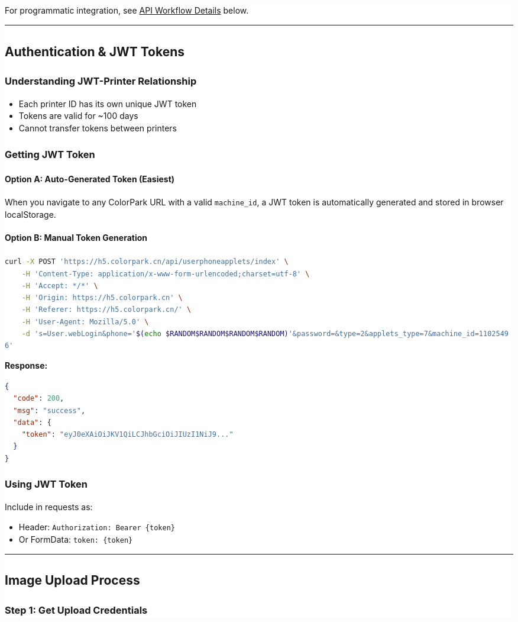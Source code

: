 For programmatic integration, see [API Workflow Details](#api-workflow-details) below.

---

## Authentication & JWT Tokens

### Understanding JWT-Printer Relationship

- Each printer ID has its own unique JWT token
- Tokens are valid for ~100 days
- Cannot transfer tokens between printers

### Getting JWT Token

#### Option A: Auto-Generated Token (Easiest)
When you navigate to any ColorPark URL with a valid `machine_id`, a JWT token is automatically generated and stored in browser localStorage.

#### Option B: Manual Token Generation
```bash
curl -X POST 'https://h5.colorpark.cn/api/userphoneapplets/index' \
    -H 'Content-Type: application/x-www-form-urlencoded;charset=utf-8' \
    -H 'Accept: */*' \
    -H 'Origin: https://h5.colorpark.cn' \
    -H 'Referer: https://h5.colorpark.cn/' \
    -H 'User-Agent: Mozilla/5.0' \
    -d 's=User.webLogin&phone='$(echo $RANDOM$RANDOM$RANDOM$RANDOM)'&password=&type=2&applets_type=7&machine_id=11025496'
```

**Response:**
```json
{
  "code": 200,
  "msg": "success", 
  "data": {
    "token": "eyJ0eXAiOiJKV1QiLCJhbGciOiJIUzI1NiJ9..."
  }
}
```

### Using JWT Token

Include in requests as:
- Header: `Authorization: Bearer {token}`
- Or FormData: `token: {token}`

---

## Image Upload Process

### Step 1: Get Upload Credentials
